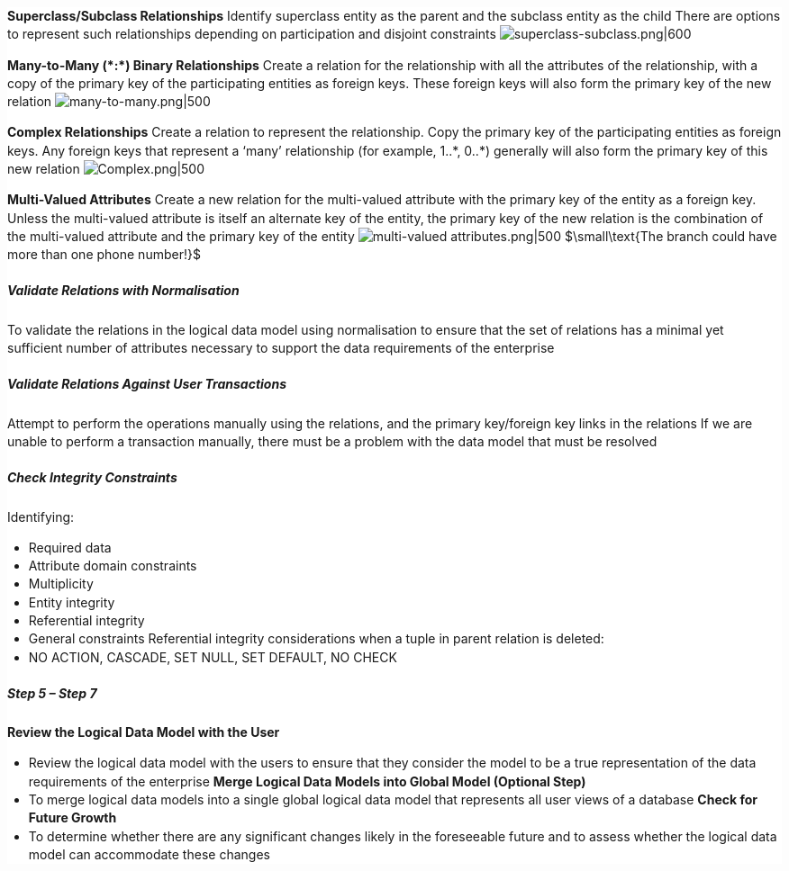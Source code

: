 **Superclass/Subclass Relationships**
Identify superclass entity as the parent and the subclass entity as the child
There are options to represent such relationships depending on participation and disjoint constraints
![superclass-subclass.png|600](/img/user/Leeds%20University/Computer%20Science/Compulsory%20Modules/Databases/6.%20Logical%20Database%20Design/images/superclass-subclass.png)

**Many-to-Many (\*:\*) Binary Relationships**
Create a relation for the relationship with all the attributes of the relationship, with a copy of the primary key of the participating entities as foreign keys. These foreign keys will also form the primary key of the new relation
![many-to-many.png|500](/img/user/Leeds%20University/Computer%20Science/Compulsory%20Modules/Databases/6.%20Logical%20Database%20Design/images/many-to-many.png)

**Complex Relationships**
Create a relation to represent the relationship. Copy the primary key of the participating entities as foreign keys.
Any foreign keys that represent a ‘many’ relationship (for example, 1..\*, 0..\*) generally will also form the primary key of this new relation
![Complex.png|500](/img/user/Leeds%20University/Computer%20Science/Compulsory%20Modules/Databases/6.%20Logical%20Database%20Design/images/Complex.png)

**Multi-Valued Attributes**
Create a new relation for the multi-valued attribute with the primary key of the entity as a foreign key.
Unless the multi-valued attribute is itself an alternate key of the entity, the primary key of the new relation is the combination of the multi-valued attribute and the primary key of the entity
![multi-valued attributes.png|500](/img/user/Leeds%20University/Computer%20Science/Compulsory%20Modules/Databases/6.%20Logical%20Database%20Design/images/multi-valued%20attributes.png)
$\small\text{The branch could have more than one phone number!}$
##### Validate Relations with Normalisation
To validate the relations in the logical data model using normalisation to ensure that the set of relations has a minimal yet sufficient number of attributes necessary to support the data requirements of the enterprise
##### Validate Relations Against User Transactions
Attempt to perform the operations manually using the relations, and the primary key/foreign key links in the relations
If we are unable to perform a transaction manually, there must be a problem with the data model that must be resolved
##### Check Integrity Constraints
Identifying:
- Required data
- Attribute domain constraints
- Multiplicity
- Entity integrity
- Referential integrity
- General constraints
Referential integrity considerations when a tuple in parent relation is deleted:
- NO ACTION, CASCADE, SET NULL, SET DEFAULT, NO CHECK
##### Step 5 – Step 7
**Review the Logical Data Model with the User**
- Review the logical data model with the users to ensure that they consider the model to be a true representation of the data requirements of the enterprise
**Merge Logical Data Models into Global Model (Optional Step)**
- To merge logical data models into a single global logical data model that represents all user views of a database
**Check for Future Growth**
- To determine whether there are any significant changes likely in the foreseeable future and to assess whether the logical data model can accommodate these changes
